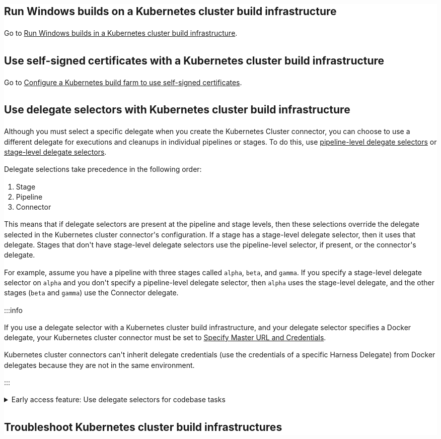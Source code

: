 ## Run Windows builds on a Kubernetes cluster build infrastructure

Go to [Run Windows builds in a Kubernetes cluster build infrastructure](./run-windows-builds-in-a-kubernetes-build-infrastructure.md).

## Use self-signed certificates with a Kubernetes cluster build infrastructure

Go to [Configure a Kubernetes build farm to use self-signed certificates](./configure-a-kubernetes-build-farm-to-use-self-signed-certificates.md).

## Use delegate selectors with Kubernetes cluster build infrastructure

Although you must select a specific delegate when you create the Kubernetes Cluster connector, you can choose to use a different delegate for executions and cleanups in individual pipelines or stages. To do this, use [pipeline-level delegate selectors](/docs/platform/delegates/manage-delegates/select-delegates-with-selectors#pipeline-delegate-selector) or [stage-level delegate selectors](/docs/platform/delegates/manage-delegates/select-delegates-with-selectors#stage-delegate-selector).

Delegate selections take precedence in the following order:

1. Stage
2. Pipeline
3. Connector

This means that if delegate selectors are present at the pipeline and stage levels, then these selections override the delegate selected in the Kubernetes cluster connector's configuration. If a stage has a stage-level delegate selector, then it uses that delegate. Stages that don't have stage-level delegate selectors use the pipeline-level selector, if present, or the connector's delegate.

For example, assume you have a pipeline with three stages called `alpha`, `beta`, and `gamma`. If you specify a stage-level delegate selector on `alpha` and you don't specify a pipeline-level delegate selector, then `alpha` uses the stage-level delegate, and the other stages (`beta` and `gamma`) use the Connector delegate.

:::info

If you use a delegate selector with a Kubernetes cluster build infrastructure, and your delegate selector specifies a Docker delegate, your Kubernetes cluster connector must be set to [Specify Master URL and Credentials](/docs/platform/connectors/cloud-providers/ref-cloud-providers/kubernetes-cluster-connector-settings-reference.md#specify-master-url-and-credentials).

Kubernetes cluster connectors can't inherit delegate credentials (use the credentials of a specific Harness Delegate) from Docker delegates because they are not in the same environment.

:::

<details><summary>Early access feature: Use delegate selectors for codebase tasks</summary></details>

## Troubleshoot Kubernetes cluster build infrastructures
